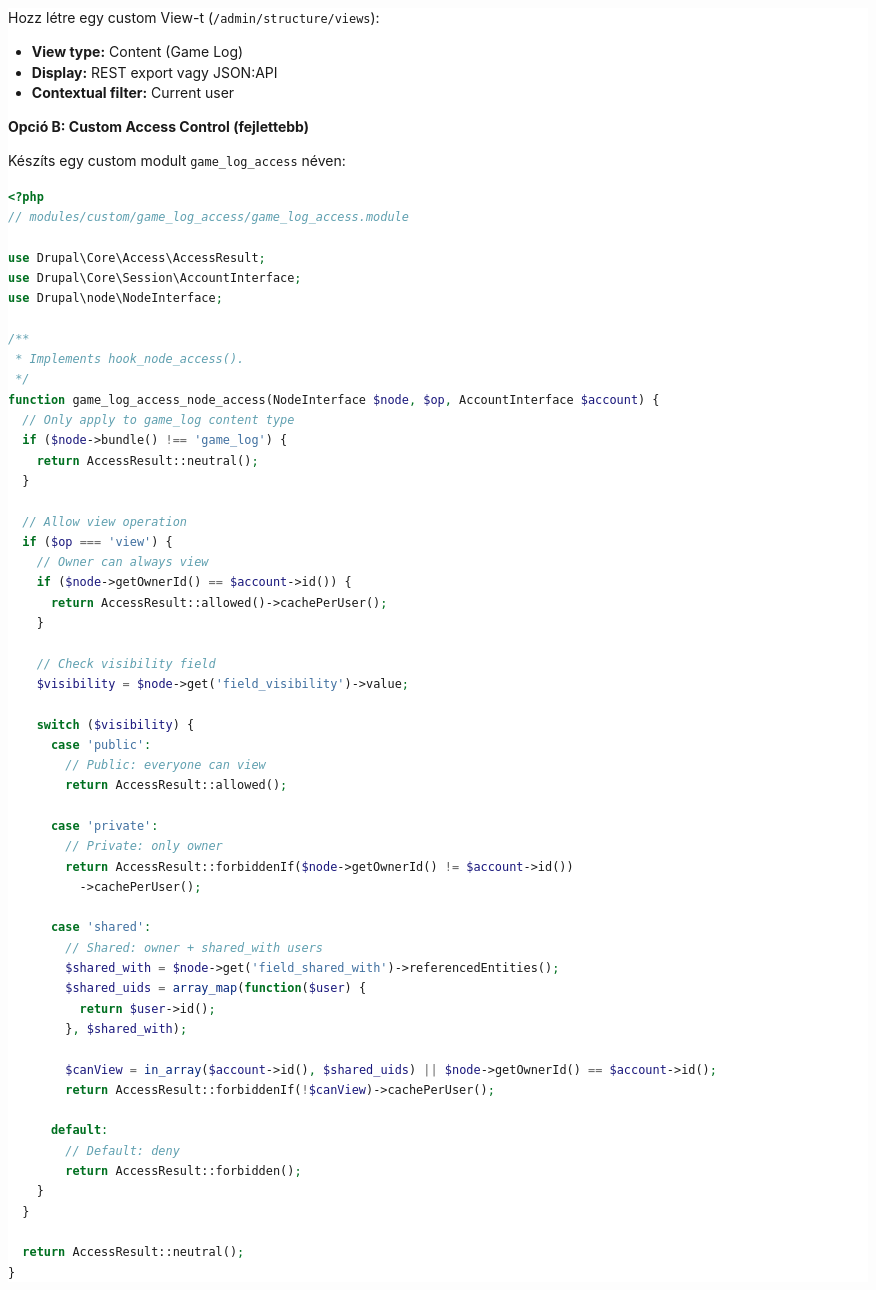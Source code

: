 Hozz létre egy custom View-t (`/admin/structure/views`):
- **View type:** Content (Game Log)
- **Display:** REST export vagy JSON:API
- **Contextual filter:** Current user

**Opció B: Custom Access Control (fejlettebb)**

Készíts egy custom modult `game_log_access` néven:

```php
<?php
// modules/custom/game_log_access/game_log_access.module

use Drupal\Core\Access\AccessResult;
use Drupal\Core\Session\AccountInterface;
use Drupal\node\NodeInterface;

/**
 * Implements hook_node_access().
 */
function game_log_access_node_access(NodeInterface $node, $op, AccountInterface $account) {
  // Only apply to game_log content type
  if ($node->bundle() !== 'game_log') {
    return AccessResult::neutral();
  }

  // Allow view operation
  if ($op === 'view') {
    // Owner can always view
    if ($node->getOwnerId() == $account->id()) {
      return AccessResult::allowed()->cachePerUser();
    }

    // Check visibility field
    $visibility = $node->get('field_visibility')->value;

    switch ($visibility) {
      case 'public':
        // Public: everyone can view
        return AccessResult::allowed();

      case 'private':
        // Private: only owner
        return AccessResult::forbiddenIf($node->getOwnerId() != $account->id())
          ->cachePerUser();

      case 'shared':
        // Shared: owner + shared_with users
        $shared_with = $node->get('field_shared_with')->referencedEntities();
        $shared_uids = array_map(function($user) {
          return $user->id();
        }, $shared_with);

        $canView = in_array($account->id(), $shared_uids) || $node->getOwnerId() == $account->id();
        return AccessResult::forbiddenIf(!$canView)->cachePerUser();

      default:
        // Default: deny
        return AccessResult::forbidden();
    }
  }

  return AccessResult::neutral();
}
```
